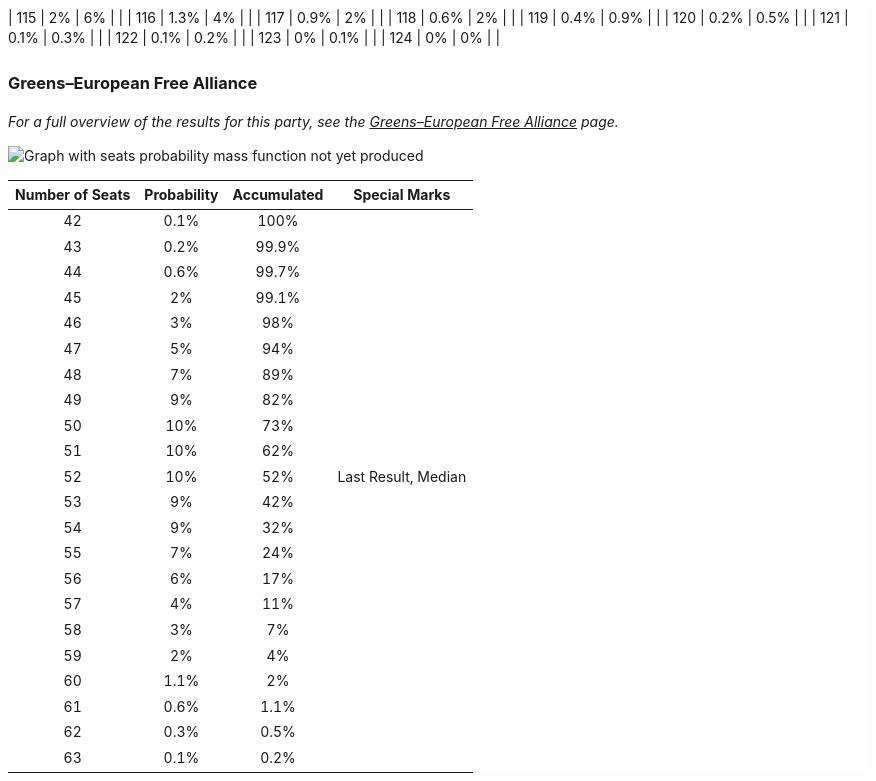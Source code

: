 | 115 | 2% | 6% |  |
| 116 | 1.3% | 4% |  |
| 117 | 0.9% | 2% |  |
| 118 | 0.6% | 2% |  |
| 119 | 0.4% | 0.9% |  |
| 120 | 0.2% | 0.5% |  |
| 121 | 0.1% | 0.3% |  |
| 122 | 0.1% | 0.2% |  |
| 123 | 0% | 0.1% |  |
| 124 | 0% | 0% |  |

### Greens–European Free Alliance

*For a full overview of the results for this party, see the [Greens–European Free Alliance](party-2019-05-21-greens–europeanfreealliance.html) page.*

![Graph with seats probability mass function not yet produced](average-2019-05-21-seats-pmf-greens–europeanfreealliance.png "Seats Probability Mass Function")

| Number of Seats | Probability | Accumulated | Special Marks |
|:---------------:|:-----------:|:-----------:|:-------------:|
| 42 | 0.1% | 100% |  |
| 43 | 0.2% | 99.9% |  |
| 44 | 0.6% | 99.7% |  |
| 45 | 2% | 99.1% |  |
| 46 | 3% | 98% |  |
| 47 | 5% | 94% |  |
| 48 | 7% | 89% |  |
| 49 | 9% | 82% |  |
| 50 | 10% | 73% |  |
| 51 | 10% | 62% |  |
| 52 | 10% | 52% | Last Result, Median |
| 53 | 9% | 42% |  |
| 54 | 9% | 32% |  |
| 55 | 7% | 24% |  |
| 56 | 6% | 17% |  |
| 57 | 4% | 11% |  |
| 58 | 3% | 7% |  |
| 59 | 2% | 4% |  |
| 60 | 1.1% | 2% |  |
| 61 | 0.6% | 1.1% |  |
| 62 | 0.3% | 0.5% |  |
| 63 | 0.1% | 0.2% |  |